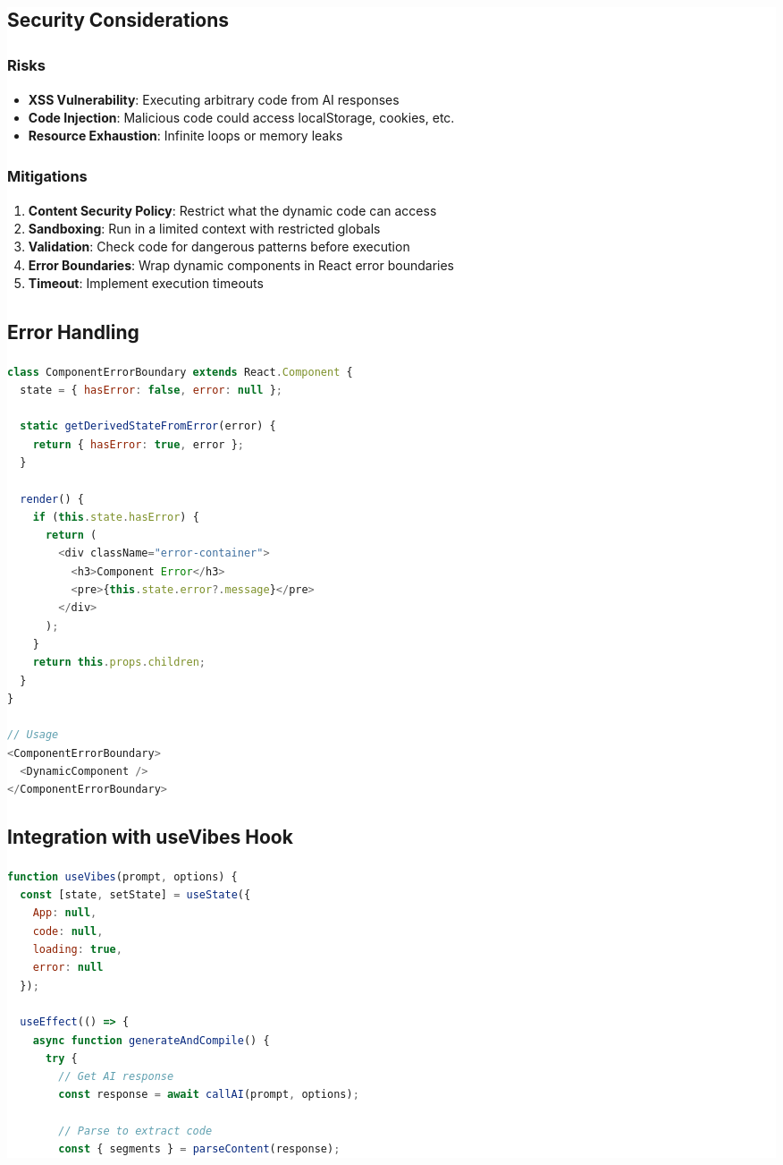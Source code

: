 ## Security Considerations

### Risks
- **XSS Vulnerability**: Executing arbitrary code from AI responses
- **Code Injection**: Malicious code could access localStorage, cookies, etc.
- **Resource Exhaustion**: Infinite loops or memory leaks

### Mitigations
1. **Content Security Policy**: Restrict what the dynamic code can access
2. **Sandboxing**: Run in a limited context with restricted globals
3. **Validation**: Check code for dangerous patterns before execution
4. **Error Boundaries**: Wrap dynamic components in React error boundaries
5. **Timeout**: Implement execution timeouts

## Error Handling

```javascript
class ComponentErrorBoundary extends React.Component {
  state = { hasError: false, error: null };
  
  static getDerivedStateFromError(error) {
    return { hasError: true, error };
  }
  
  render() {
    if (this.state.hasError) {
      return (
        <div className="error-container">
          <h3>Component Error</h3>
          <pre>{this.state.error?.message}</pre>
        </div>
      );
    }
    return this.props.children;
  }
}

// Usage
<ComponentErrorBoundary>
  <DynamicComponent />
</ComponentErrorBoundary>
```

## Integration with useVibes Hook

```javascript
function useVibes(prompt, options) {
  const [state, setState] = useState({
    App: null,
    code: null,
    loading: true,
    error: null
  });

  useEffect(() => {
    async function generateAndCompile() {
      try {
        // Get AI response
        const response = await callAI(prompt, options);
        
        // Parse to extract code
        const { segments } = parseContent(response);
```